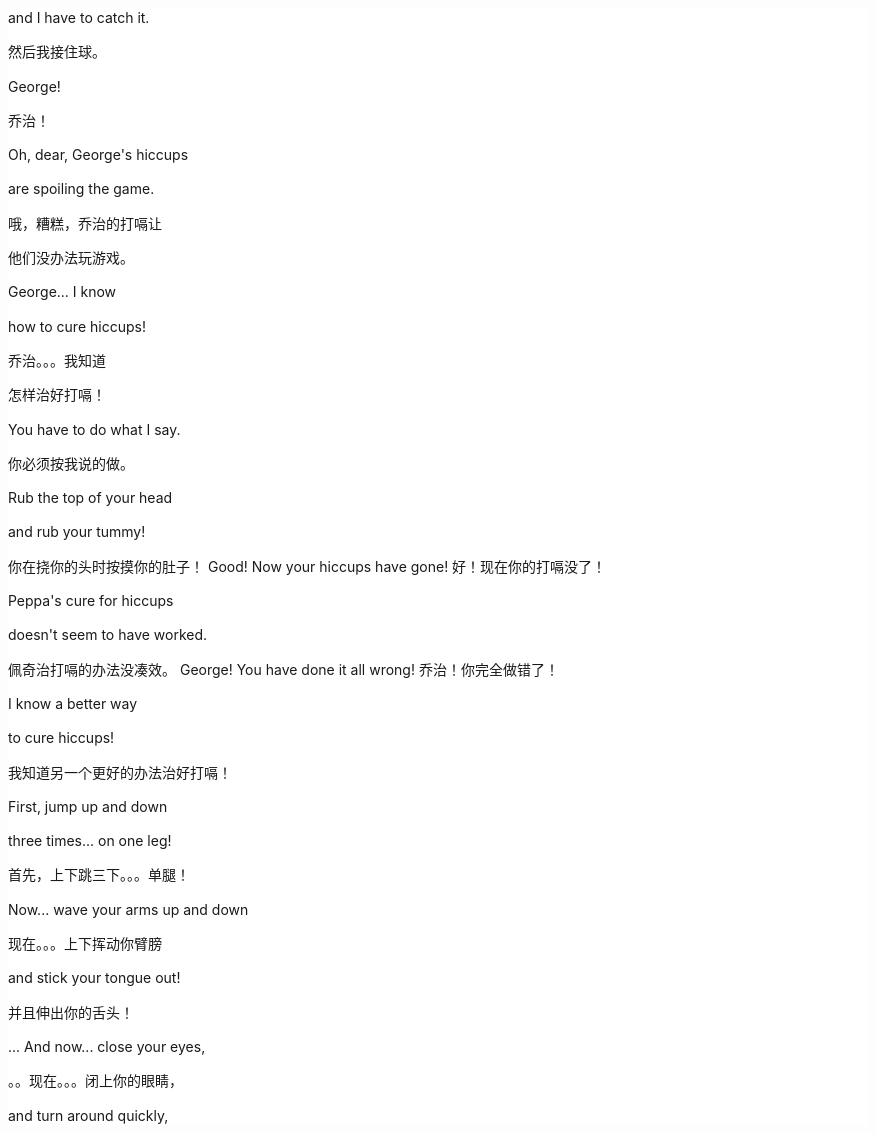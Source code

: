 and I have to catch it.

然后我接住球。

George!

乔治！

Oh, dear, George's hiccups

are spoiling the game.

哦，糟糕，乔治的打嗝让

他们没办法玩游戏。

George... I know

how to cure hiccups!

乔治。。。我知道

怎样治好打嗝！

You have to do what I say.

你必须按我说的做。

Rub the top of your head

and rub your tummy!

你在挠你的头时按摸你的肚子！ Good! Now your hiccups have gone! 好！现在你的打嗝没了！

Peppa's cure for hiccups

doesn't seem to have worked.

佩奇治打嗝的办法没凑效。 George! You have done it all wrong! 乔治！你完全做错了！

I know a better way

to cure hiccups!

我知道另一个更好的办法治好打嗝！

First, jump up and down

three times... on one leg!

首先，上下跳三下。。。单腿！

Now... wave your arms up and down

现在。。。上下挥动你臂膀

and stick your tongue out!

并且伸出你的舌头！

... And now... close your eyes,

。。现在。。。闭上你的眼睛，

and turn around quickly,
 